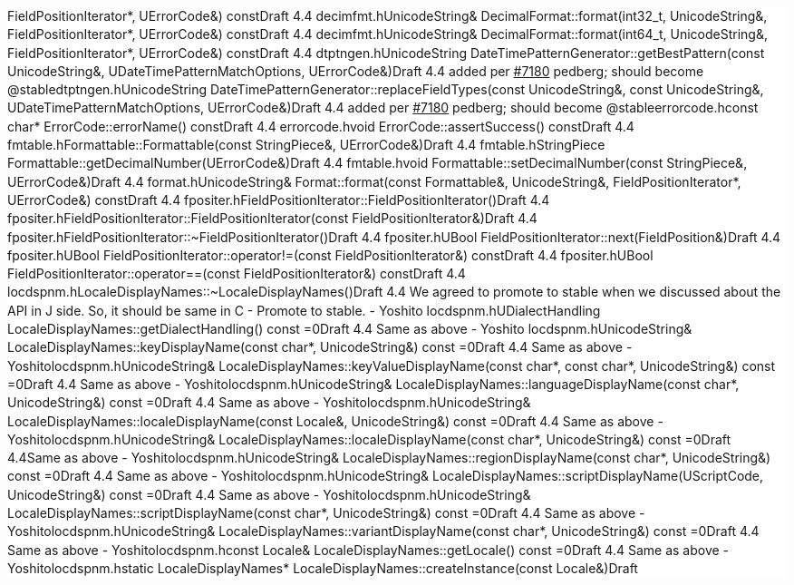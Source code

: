 FieldPositionIterator\*, UErrorCode&) constDraft
4.4 decimfmt.hUnicodeString& DecimalFormat::format(int32_t, UnicodeString&,
FieldPositionIterator\*, UErrorCode&) constDraft
4.4 decimfmt.hUnicodeString& DecimalFormat::format(int64_t, UnicodeString&,
FieldPositionIterator\*, UErrorCode&) constDraft
4.4 dtptngen.hUnicodeString DateTimePatternGenerator::getBestPattern(const
UnicodeString&, UDateTimePatternMatchOptions, UErrorCode&)Draft
4.4 added per [#7180](http://bugs.icu-project.org/trac/ticket/7180) pedberg;
should become @stabledtptngen.hUnicodeString
DateTimePatternGenerator::replaceFieldTypes(const UnicodeString&, const
UnicodeString&, UDateTimePatternMatchOptions, UErrorCode&)Draft
4.4 added per [#7180](http://bugs.icu-project.org/trac/ticket/7180) pedberg;
should become @stableerrorcode.hconst char\* ErrorCode::errorName() constDraft
4.4 errorcode.hvoid ErrorCode::assertSuccess() constDraft
4.4 fmtable.hFormattable::Formattable(const StringPiece&, UErrorCode&)Draft
4.4 fmtable.hStringPiece Formattable::getDecimalNumber(UErrorCode&)Draft
4.4 fmtable.hvoid Formattable::setDecimalNumber(const StringPiece&,
UErrorCode&)Draft
4.4 format.hUnicodeString& Format::format(const Formattable&, UnicodeString&,
FieldPositionIterator\*, UErrorCode&) constDraft
4.4 fpositer.hFieldPositionIterator::FieldPositionIterator()Draft
4.4 fpositer.hFieldPositionIterator::FieldPositionIterator(const
FieldPositionIterator&)Draft
4.4 fpositer.hFieldPositionIterator::~FieldPositionIterator()Draft
4.4 fpositer.hUBool FieldPositionIterator::next(FieldPosition&)Draft
4.4 fpositer.hUBool FieldPositionIterator::operator!=(const
FieldPositionIterator&) constDraft
4.4 fpositer.hUBool FieldPositionIterator::operator==(const
FieldPositionIterator&) constDraft
4.4 locdspnm.hLocaleDisplayNames::~LocaleDisplayNames()Draft
4.4 We agreed to promote to stable when we discussed about the API in J side.
So, it should be same in C - Promote to stable. - Yoshito
locdspnm.hUDialectHandling LocaleDisplayNames::getDialectHandling() const
=0Draft
4.4 Same as above - Yoshito
locdspnm.hUnicodeString& LocaleDisplayNames::keyDisplayName(const char\*,
UnicodeString&) const =0Draft
4.4 Same as above - Yoshitolocdspnm.hUnicodeString&
LocaleDisplayNames::keyValueDisplayName(const char\*, const char\*,
UnicodeString&) const =0Draft
4.4 Same as above - Yoshitolocdspnm.hUnicodeString&
LocaleDisplayNames::languageDisplayName(const char\*, UnicodeString&) const
=0Draft
4.4 Same as above - Yoshitolocdspnm.hUnicodeString&
LocaleDisplayNames::localeDisplayName(const Locale&, UnicodeString&) const
=0Draft
4.4 Same as above - Yoshitolocdspnm.hUnicodeString&
LocaleDisplayNames::localeDisplayName(const char\*, UnicodeString&) const
=0Draft
4.4Same as above - Yoshitolocdspnm.hUnicodeString&
LocaleDisplayNames::regionDisplayName(const char\*, UnicodeString&) const
=0Draft
4.4 Same as above - Yoshitolocdspnm.hUnicodeString&
LocaleDisplayNames::scriptDisplayName(UScriptCode, UnicodeString&) const =0Draft
4.4 Same as above - Yoshitolocdspnm.hUnicodeString&
LocaleDisplayNames::scriptDisplayName(const char\*, UnicodeString&) const
=0Draft
4.4 Same as above - Yoshitolocdspnm.hUnicodeString&
LocaleDisplayNames::variantDisplayName(const char\*, UnicodeString&) const
=0Draft
4.4 Same as above - Yoshitolocdspnm.hconst Locale&
LocaleDisplayNames::getLocale() const =0Draft
4.4 Same as above - Yoshitolocdspnm.hstatic LocaleDisplayNames\*
LocaleDisplayNames::createInstance(const Locale&)Draft